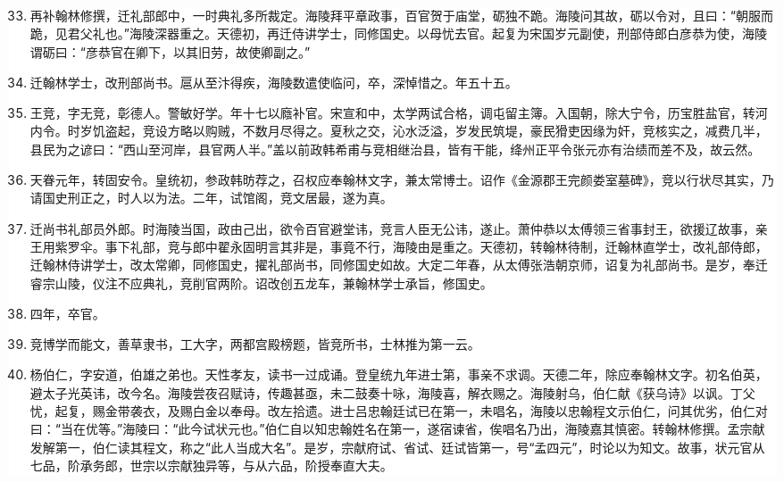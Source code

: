 33. <span id="列传第六十三_文艺上-韩昉_蔡松年子圭_吴激_马定国_任询_赵可_郭长倩_萧永祺胡砺王竞_杨伯仁_郑子聃_党怀英金初未有文字。世祖以来，渐立条教。太祖既兴，得辽旧人用之，使介往复，其言已文。太宗继统，乃行选举之法，及伐宋，取汴经籍图，宋士多归之。熙宗款谒先圣，北面如弟子礼。世宗、章宗之世，儒风丕变，庠序日盛，士由科第位至宰辅者接踵。当时儒者虽无专门名家之学，然而朝廷典策、邻国书命，粲然有可观者矣。金用武得国，无以异于辽，而一代制作，能自树立唐、宋之间，有非辽世所及，以文而不以武也。《传》曰：“言之不文，行之不远。”文治有补于人之家国，岂一日之效哉。作《文艺传》。-33"></span>
再补翰林修撰，迁礼部郎中，一时典礼多所裁定。海陵拜平章政事，百官贺于庙堂，砺独不跪。海陵问其故，砺以令对，且曰：“朝服而跪，见君父礼也。”海陵深器重之。天德初，再迁侍讲学士，同修国史。以母忧去官。起复为宋国岁元副使，刑部侍郎白彦恭为使，海陵谓砺曰：“彦恭官在卿下，以其旧劳，故使卿副之。”

34. <span id="列传第六十三_文艺上-韩昉_蔡松年子圭_吴激_马定国_任询_赵可_郭长倩_萧永祺胡砺王竞_杨伯仁_郑子聃_党怀英金初未有文字。世祖以来，渐立条教。太祖既兴，得辽旧人用之，使介往复，其言已文。太宗继统，乃行选举之法，及伐宋，取汴经籍图，宋士多归之。熙宗款谒先圣，北面如弟子礼。世宗、章宗之世，儒风丕变，庠序日盛，士由科第位至宰辅者接踵。当时儒者虽无专门名家之学，然而朝廷典策、邻国书命，粲然有可观者矣。金用武得国，无以异于辽，而一代制作，能自树立唐、宋之间，有非辽世所及，以文而不以武也。《传》曰：“言之不文，行之不远。”文治有补于人之家国，岂一日之效哉。作《文艺传》。-34"></span>
迁翰林学士，改刑部尚书。扈从至汴得疾，海陵数遣使临问，卒，深悼惜之。年五十五。

35. <span id="列传第六十三_文艺上-韩昉_蔡松年子圭_吴激_马定国_任询_赵可_郭长倩_萧永祺胡砺王竞_杨伯仁_郑子聃_党怀英金初未有文字。世祖以来，渐立条教。太祖既兴，得辽旧人用之，使介往复，其言已文。太宗继统，乃行选举之法，及伐宋，取汴经籍图，宋士多归之。熙宗款谒先圣，北面如弟子礼。世宗、章宗之世，儒风丕变，庠序日盛，士由科第位至宰辅者接踵。当时儒者虽无专门名家之学，然而朝廷典策、邻国书命，粲然有可观者矣。金用武得国，无以异于辽，而一代制作，能自树立唐、宋之间，有非辽世所及，以文而不以武也。《传》曰：“言之不文，行之不远。”文治有补于人之家国，岂一日之效哉。作《文艺传》。-35"></span>
王竞，字无竞，彰德人。警敏好学。年十七以廕补官。宋宣和中，太学两试合格，调屯留主簿。入国朝，除大宁令，历宝胜盐官，转河内令。时岁饥盗起，竞设方略以购贼，不数月尽得之。夏秋之交，沁水泛溢，岁发民筑堤，豪民猾吏因缘为奸，竞核实之，减费几半，县民为之谚曰：“西山至河岸，县官两人半。”盖以前政韩希甫与竞相继治县，皆有干能，绛州正平令张元亦有治绩而差不及，故云然。

36. <span id="列传第六十三_文艺上-韩昉_蔡松年子圭_吴激_马定国_任询_赵可_郭长倩_萧永祺胡砺王竞_杨伯仁_郑子聃_党怀英金初未有文字。世祖以来，渐立条教。太祖既兴，得辽旧人用之，使介往复，其言已文。太宗继统，乃行选举之法，及伐宋，取汴经籍图，宋士多归之。熙宗款谒先圣，北面如弟子礼。世宗、章宗之世，儒风丕变，庠序日盛，士由科第位至宰辅者接踵。当时儒者虽无专门名家之学，然而朝廷典策、邻国书命，粲然有可观者矣。金用武得国，无以异于辽，而一代制作，能自树立唐、宋之间，有非辽世所及，以文而不以武也。《传》曰：“言之不文，行之不远。”文治有补于人之家国，岂一日之效哉。作《文艺传》。-36"></span>
天眷元年，转固安令。皇统初，参政韩昉荐之，召权应奉翰林文字，兼太常博士。诏作《金源郡王完颜娄室墓碑》，竞以行状尽其实，乃请国史刑正之，时人以为法。二年，试馆阁，竞文居最，遂为真。

37. <span id="列传第六十三_文艺上-韩昉_蔡松年子圭_吴激_马定国_任询_赵可_郭长倩_萧永祺胡砺王竞_杨伯仁_郑子聃_党怀英金初未有文字。世祖以来，渐立条教。太祖既兴，得辽旧人用之，使介往复，其言已文。太宗继统，乃行选举之法，及伐宋，取汴经籍图，宋士多归之。熙宗款谒先圣，北面如弟子礼。世宗、章宗之世，儒风丕变，庠序日盛，士由科第位至宰辅者接踵。当时儒者虽无专门名家之学，然而朝廷典策、邻国书命，粲然有可观者矣。金用武得国，无以异于辽，而一代制作，能自树立唐、宋之间，有非辽世所及，以文而不以武也。《传》曰：“言之不文，行之不远。”文治有补于人之家国，岂一日之效哉。作《文艺传》。-37"></span>
迁尚书礼部员外郎。时海陵当国，政由己出，欲令百官避堂讳，竞言人臣无公讳，遂止。萧仲恭以太傅领三省事封王，欲援辽故事，亲王用紫罗伞。事下礼部，竞与郎中翟永固明言其非是，事竟不行，海陵由是重之。天德初，转翰林待制，迁翰林直学士，改礼部侍郎，迁翰林侍讲学士，改太常卿，同修国史，擢礼部尚书，同修国史如故。大定二年春，从太傅张浩朝京师，诏复为礼部尚书。是岁，奉迁睿宗山陵，仪注不应典礼，竞削官两阶。诏改创五龙车，兼翰林学士承旨，修国史。

38. <span id="列传第六十三_文艺上-韩昉_蔡松年子圭_吴激_马定国_任询_赵可_郭长倩_萧永祺胡砺王竞_杨伯仁_郑子聃_党怀英金初未有文字。世祖以来，渐立条教。太祖既兴，得辽旧人用之，使介往复，其言已文。太宗继统，乃行选举之法，及伐宋，取汴经籍图，宋士多归之。熙宗款谒先圣，北面如弟子礼。世宗、章宗之世，儒风丕变，庠序日盛，士由科第位至宰辅者接踵。当时儒者虽无专门名家之学，然而朝廷典策、邻国书命，粲然有可观者矣。金用武得国，无以异于辽，而一代制作，能自树立唐、宋之间，有非辽世所及，以文而不以武也。《传》曰：“言之不文，行之不远。”文治有补于人之家国，岂一日之效哉。作《文艺传》。-38"></span>
四年，卒官。

39. <span id="列传第六十三_文艺上-韩昉_蔡松年子圭_吴激_马定国_任询_赵可_郭长倩_萧永祺胡砺王竞_杨伯仁_郑子聃_党怀英金初未有文字。世祖以来，渐立条教。太祖既兴，得辽旧人用之，使介往复，其言已文。太宗继统，乃行选举之法，及伐宋，取汴经籍图，宋士多归之。熙宗款谒先圣，北面如弟子礼。世宗、章宗之世，儒风丕变，庠序日盛，士由科第位至宰辅者接踵。当时儒者虽无专门名家之学，然而朝廷典策、邻国书命，粲然有可观者矣。金用武得国，无以异于辽，而一代制作，能自树立唐、宋之间，有非辽世所及，以文而不以武也。《传》曰：“言之不文，行之不远。”文治有补于人之家国，岂一日之效哉。作《文艺传》。-39"></span>
竞博学而能文，善草隶书，工大字，两都宫殿榜题，皆竞所书，士林推为第一云。

40. <span id="列传第六十三_文艺上-韩昉_蔡松年子圭_吴激_马定国_任询_赵可_郭长倩_萧永祺胡砺王竞_杨伯仁_郑子聃_党怀英金初未有文字。世祖以来，渐立条教。太祖既兴，得辽旧人用之，使介往复，其言已文。太宗继统，乃行选举之法，及伐宋，取汴经籍图，宋士多归之。熙宗款谒先圣，北面如弟子礼。世宗、章宗之世，儒风丕变，庠序日盛，士由科第位至宰辅者接踵。当时儒者虽无专门名家之学，然而朝廷典策、邻国书命，粲然有可观者矣。金用武得国，无以异于辽，而一代制作，能自树立唐、宋之间，有非辽世所及，以文而不以武也。《传》曰：“言之不文，行之不远。”文治有补于人之家国，岂一日之效哉。作《文艺传》。-40"></span>
杨伯仁，字安道，伯雄之弟也。天性孝友，读书一过成诵。登皇统九年进士第，事亲不求调。天德二年，除应奉翰林文字。初名伯英，避太子光英讳，改今名。海陵尝夜召赋诗，传趣甚亟，未二鼓奏十咏，海陵喜，解衣赐之。海陵射乌，伯仁献《获乌诗》以讽。丁父忧，起复，赐金带袭衣，及赐白金以奉母。改左拾遗。进士吕忠翰廷试已在第一，未唱名，海陵以忠翰程文示伯仁，问其优劣，伯仁对曰：“当在优等。”海陵曰：“此今试状元也。”伯仁自以知忠翰姓名在第一，遂宿谏省，俟唱名乃出，海陵嘉其慎密。转翰林修撰。孟宗献发解第一，伯仁读其程文，称之“此人当成大名”。是岁，宗献府试、省试、廷试皆第一，号“孟四元”，时论以为知文。故事，状元官从七品，阶承务郎，世宗以宗献独异等，与从六品，阶授奉直大夫。
